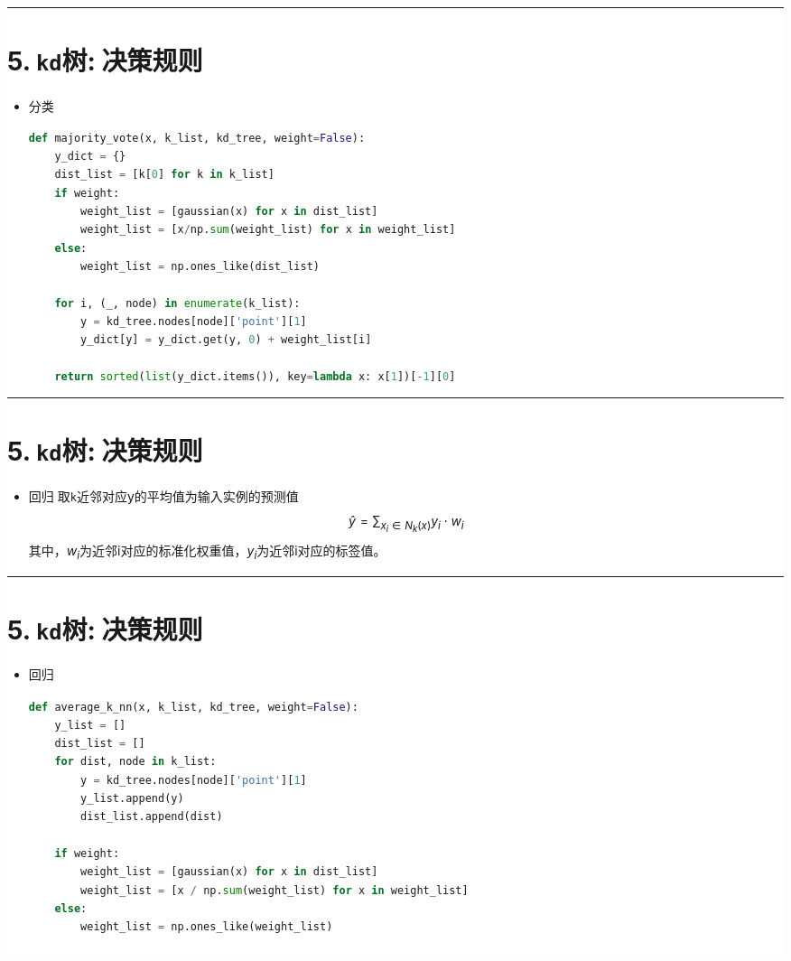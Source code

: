 
---
# 5. `kd`树: 决策规则
- 分类
    ```python
    def majority_vote(x, k_list, kd_tree, weight=False):
        y_dict = {}
        dist_list = [k[0] for k in k_list]
        if weight:
            weight_list = [gaussian(x) for x in dist_list]
            weight_list = [x/np.sum(weight_list) for x in weight_list]
        else:
            weight_list = np.ones_like(dist_list)
            
        for i, (_, node) in enumerate(k_list):
            y = kd_tree.nodes[node]['point'][1]
            y_dict[y] = y_dict.get(y, 0) + weight_list[i]
        
        return sorted(list(y_dict.items()), key=lambda x: x[1])[-1][0]
    ```

---
# 5. `kd`树: 决策规则
- 回归
    取`k`近邻对应y的平均值为输入实例的预测值
    $$
    \hat{y} = \sum_{x_i\in N_k(x)}y_i\cdot w_i
    $$
    其中，$w_i$为近邻i对应的标准化权重值，$y_i$为近邻i对应的标签值。

---
# 5. `kd`树: 决策规则
- 回归

    ```python
    def average_k_nn(x, k_list, kd_tree, weight=False):
        y_list = []
        dist_list = []
        for dist, node in k_list:
            y = kd_tree.nodes[node]['point'][1]
            y_list.append(y)
            dist_list.append(dist)
        
        if weight:
            weight_list = [gaussian(x) for x in dist_list]
            weight_list = [x / np.sum(weight_list) for x in weight_list]
        else:
            weight_list = np.ones_like(weight_list)
            